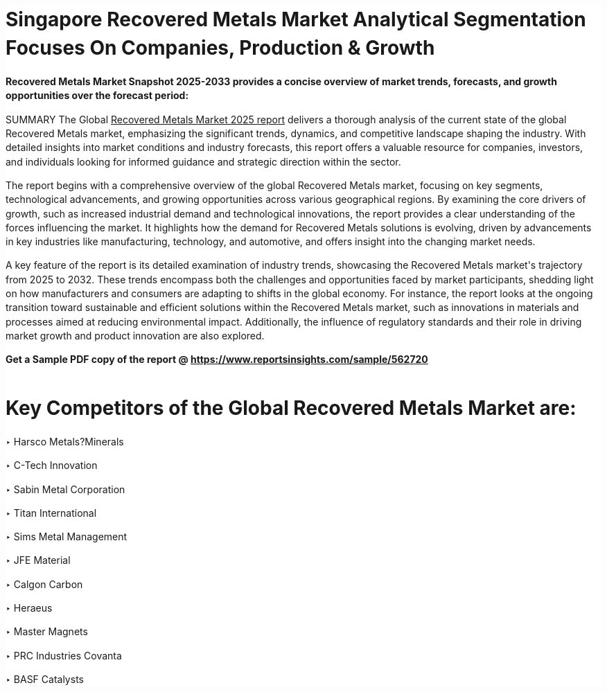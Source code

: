 # Singapore Recovered Metals Market Analytical Segmentation Focuses On Companies, Production & Growth

<strong>Recovered Metals Market Snapshot 2025-2033 provides a concise overview of market trends, forecasts, and growth opportunities over the forecast period:</strong>

SUMMARY The Global <a href=https://www.reportsinsights.com/sample/562720>Recovered Metals Market 2025 report</a> delivers a thorough analysis of the current state of the global Recovered Metals market, emphasizing the significant trends, dynamics, and competitive landscape shaping the industry. With detailed insights into market conditions and industry forecasts, this report offers a valuable resource for companies, investors, and individuals looking for informed guidance and strategic direction within the sector.

The report begins with a comprehensive overview of the global Recovered Metals market, focusing on key segments, technological advancements, and growing opportunities across various geographical regions. By examining the core drivers of growth, such as increased industrial demand and technological innovations, the report provides a clear understanding of the forces influencing the market. It highlights how the demand for Recovered Metals solutions is evolving, driven by advancements in key industries like manufacturing, technology, and automotive, and offers insight into the changing market needs.

A key feature of the report is its detailed examination of industry trends, showcasing the Recovered Metals market's trajectory from 2025 to 2032. These trends encompass both the challenges and opportunities faced by market participants, shedding light on how manufacturers and consumers are adapting to shifts in the global economy. For instance, the report looks at the ongoing transition toward sustainable and efficient solutions within the Recovered Metals market, such as innovations in materials and processes aimed at reducing environmental impact. Additionally, the influence of regulatory standards and their role in driving market growth and product innovation are also explored.

<strong>Get a Sample PDF copy of the report @ <a href=https://www.reportsinsights.com/sample/562720>https://www.reportsinsights.com/sample/562720</a></strong>

# <strong>Key Competitors of the Global Recovered Metals Market are:</strong>

‣ Harsco Metals?Minerals

‣ C-Tech Innovation

‣ Sabin Metal Corporation

‣ Titan International

‣ Sims Metal Management

‣ JFE Material

‣ Calgon Carbon

‣ Heraeus

‣ Master Magnets

‣ PRC Industries Covanta

‣ BASF Catalysts
